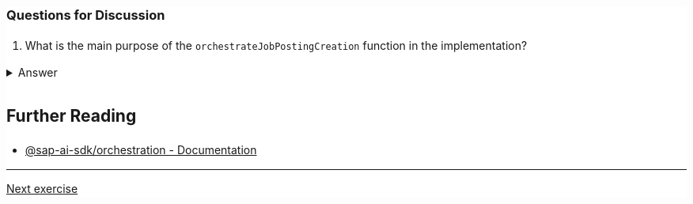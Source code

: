 ### Questions for Discussion

1. What is the main purpose of the `orchestrateJobPostingCreation` function in the implementation?

<details><summary>Answer</summary></details>

## Further Reading

- [@sap-ai-sdk/orchestration - Documentation](https://github.com/SAP/ai-sdk-js/blob/main/packages/orchestration/README.md)

---

[Next exercise](../10-data-masking-and-anonymization/README.md)
